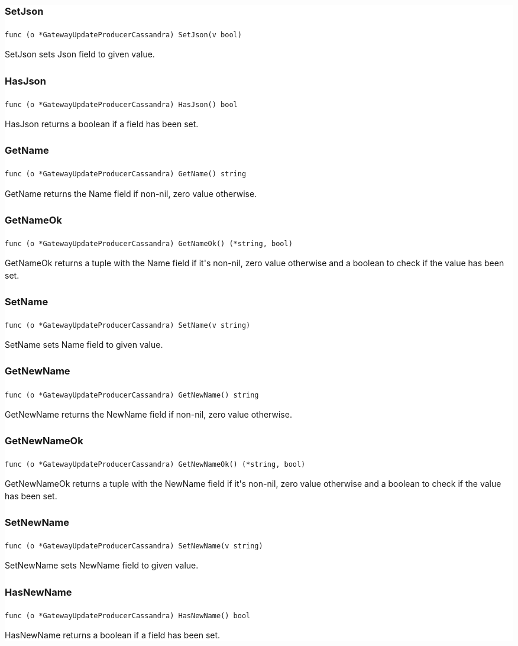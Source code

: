 ### SetJson

`func (o *GatewayUpdateProducerCassandra) SetJson(v bool)`

SetJson sets Json field to given value.

### HasJson

`func (o *GatewayUpdateProducerCassandra) HasJson() bool`

HasJson returns a boolean if a field has been set.

### GetName

`func (o *GatewayUpdateProducerCassandra) GetName() string`

GetName returns the Name field if non-nil, zero value otherwise.

### GetNameOk

`func (o *GatewayUpdateProducerCassandra) GetNameOk() (*string, bool)`

GetNameOk returns a tuple with the Name field if it's non-nil, zero value otherwise
and a boolean to check if the value has been set.

### SetName

`func (o *GatewayUpdateProducerCassandra) SetName(v string)`

SetName sets Name field to given value.


### GetNewName

`func (o *GatewayUpdateProducerCassandra) GetNewName() string`

GetNewName returns the NewName field if non-nil, zero value otherwise.

### GetNewNameOk

`func (o *GatewayUpdateProducerCassandra) GetNewNameOk() (*string, bool)`

GetNewNameOk returns a tuple with the NewName field if it's non-nil, zero value otherwise
and a boolean to check if the value has been set.

### SetNewName

`func (o *GatewayUpdateProducerCassandra) SetNewName(v string)`

SetNewName sets NewName field to given value.

### HasNewName

`func (o *GatewayUpdateProducerCassandra) HasNewName() bool`

HasNewName returns a boolean if a field has been set.
